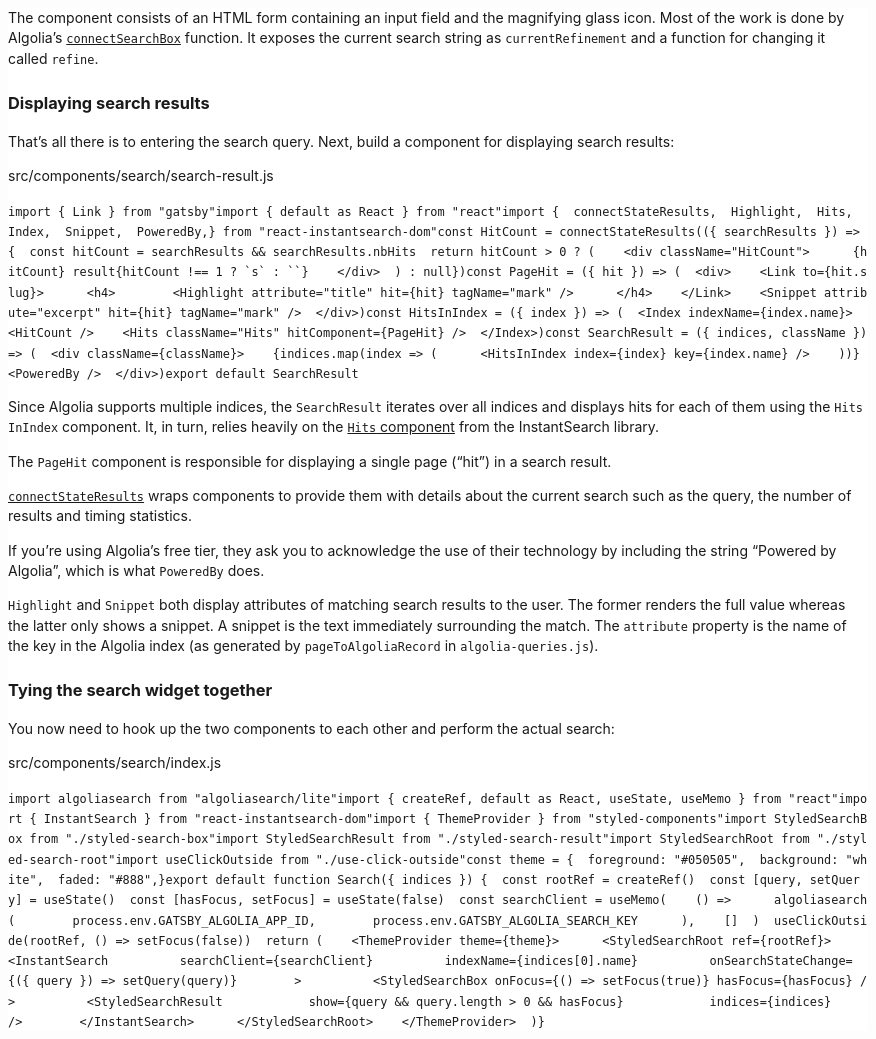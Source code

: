 The component consists of an HTML form containing an input field and the magnifying glass icon. Most of the work is done by Algolia’s [`connectSearchBox`](https://community.algolia.com/react-instantsearch/connectors/connectSearchBox.html) function. It exposes the current search string as `currentRefinement` and a function for changing it called `refine`.

### [](#displaying-search-results)Displaying search results

That’s all there is to entering the search query. Next, build a component for displaying search results:

src/components/search/search-result.js

    import { Link } from "gatsby"import { default as React } from "react"import {  connectStateResults,  Highlight,  Hits,  Index,  Snippet,  PoweredBy,} from "react-instantsearch-dom"const HitCount = connectStateResults(({ searchResults }) => {  const hitCount = searchResults && searchResults.nbHits  return hitCount > 0 ? (    <div className="HitCount">      {hitCount} result{hitCount !== 1 ? `s` : ``}    </div>  ) : null})const PageHit = ({ hit }) => (  <div>    <Link to={hit.slug}>      <h4>        <Highlight attribute="title" hit={hit} tagName="mark" />      </h4>    </Link>    <Snippet attribute="excerpt" hit={hit} tagName="mark" />  </div>)const HitsInIndex = ({ index }) => (  <Index indexName={index.name}>    <HitCount />    <Hits className="Hits" hitComponent={PageHit} />  </Index>)const SearchResult = ({ indices, className }) => (  <div className={className}>    {indices.map(index => (      <HitsInIndex index={index} key={index.name} />    ))}    <PoweredBy />  </div>)export default SearchResult

Since Algolia supports multiple indices, the `SearchResult` iterates over all indices and displays hits for each of them using the `HitsInIndex` component. It, in turn, relies heavily on the [`Hits` component](https://www.algolia.com/doc/api-reference/widgets/hits/react/) from the InstantSearch library.

The `PageHit` component is responsible for displaying a single page (“hit”) in a search result.

[`connectStateResults`](https://community.algolia.com/react-instantsearch/connectors/connectStateResults.html) wraps components to provide them with details about the current search such as the query, the number of results and timing statistics.

If you’re using Algolia’s free tier, they ask you to acknowledge the use of their technology by including the string “Powered by Algolia”, which is what `PoweredBy` does.

`Highlight` and `Snippet` both display attributes of matching search results to the user. The former renders the full value whereas the latter only shows a snippet. A snippet is the text immediately surrounding the match. The `attribute` property is the name of the key in the Algolia index (as generated by `pageToAlgoliaRecord` in `algolia-queries.js`).

### [](#tying-the-search-widget-together)Tying the search widget together

You now need to hook up the two components to each other and perform the actual search:

src/components/search/index.js

    import algoliasearch from "algoliasearch/lite"import { createRef, default as React, useState, useMemo } from "react"import { InstantSearch } from "react-instantsearch-dom"import { ThemeProvider } from "styled-components"import StyledSearchBox from "./styled-search-box"import StyledSearchResult from "./styled-search-result"import StyledSearchRoot from "./styled-search-root"import useClickOutside from "./use-click-outside"const theme = {  foreground: "#050505",  background: "white",  faded: "#888",}export default function Search({ indices }) {  const rootRef = createRef()  const [query, setQuery] = useState()  const [hasFocus, setFocus] = useState(false)  const searchClient = useMemo(    () =>      algoliasearch(        process.env.GATSBY_ALGOLIA_APP_ID,        process.env.GATSBY_ALGOLIA_SEARCH_KEY      ),    []  )  useClickOutside(rootRef, () => setFocus(false))  return (    <ThemeProvider theme={theme}>      <StyledSearchRoot ref={rootRef}>        <InstantSearch          searchClient={searchClient}          indexName={indices[0].name}          onSearchStateChange={({ query }) => setQuery(query)}        >          <StyledSearchBox onFocus={() => setFocus(true)} hasFocus={hasFocus} />          <StyledSearchResult            show={query && query.length > 0 && hasFocus}            indices={indices}          />        </InstantSearch>      </StyledSearchRoot>    </ThemeProvider>  )}

